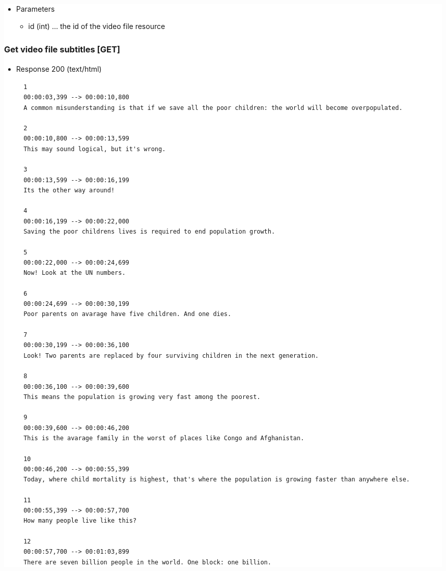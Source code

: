 + Parameters

    + id (int) ... the id of the video file resource

### Get video file subtitles [GET]

+ Response 200 (text/html)

        1
        00:00:03,399 --> 00:00:10,800
        A common misunderstanding is that if we save all the poor children: the world will become overpopulated.

        2
        00:00:10,800 --> 00:00:13,599
        This may sound logical, but it's wrong.

        3
        00:00:13,599 --> 00:00:16,199
        Its the other way around!

        4
        00:00:16,199 --> 00:00:22,000
        Saving the poor childrens lives is required to end population growth.

        5
        00:00:22,000 --> 00:00:24,699
        Now! Look at the UN numbers.

        6
        00:00:24,699 --> 00:00:30,199
        Poor parents on avarage have five children. And one dies.

        7
        00:00:30,199 --> 00:00:36,100
        Look! Two parents are replaced by four surviving children in the next generation.

        8
        00:00:36,100 --> 00:00:39,600
        This means the population is growing very fast among the poorest.

        9
        00:00:39,600 --> 00:00:46,200
        This is the avarage family in the worst of places like Congo and Afghanistan.

        10
        00:00:46,200 --> 00:00:55,399
        Today, where child mortality is highest, that's where the population is growing faster than anywhere else.

        11
        00:00:55,399 --> 00:00:57,700
        How many people live like this?

        12
        00:00:57,700 --> 00:01:03,899
        There are seven billion people in the world. One block: one billion.
